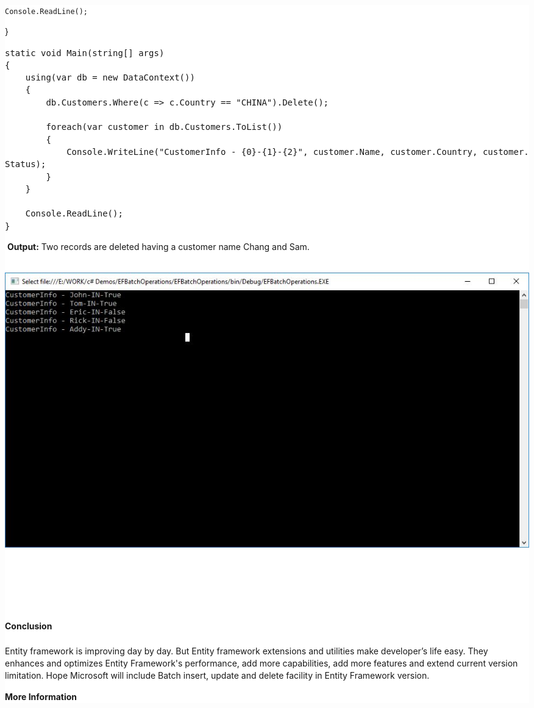     Console.ReadLine();  
}  </pre>
<div class="preview">
<pre class="js">static&nbsp;<span class="js__operator">void</span>&nbsp;Main(string[]&nbsp;args)&nbsp;&nbsp;&nbsp;
<span class="js__brace">{</span>&nbsp;&nbsp;&nbsp;
&nbsp;&nbsp;&nbsp;&nbsp;using(<span class="js__statement">var</span>&nbsp;db&nbsp;=&nbsp;<span class="js__operator">new</span>&nbsp;DataContext())&nbsp;&nbsp;&nbsp;
&nbsp;&nbsp;&nbsp;&nbsp;<span class="js__brace">{</span>&nbsp;&nbsp;&nbsp;
&nbsp;&nbsp;&nbsp;&nbsp;&nbsp;&nbsp;&nbsp;&nbsp;db.Customers.Where(c&nbsp;=&gt;&nbsp;c.Country&nbsp;==&nbsp;<span class="js__string">&quot;CHINA&quot;</span>).Delete();&nbsp;&nbsp;&nbsp;
&nbsp;&nbsp;&nbsp;
&nbsp;&nbsp;&nbsp;&nbsp;&nbsp;&nbsp;&nbsp;&nbsp;foreach(<span class="js__statement">var</span>&nbsp;customer&nbsp;<span class="js__operator">in</span>&nbsp;db.Customers.ToList())&nbsp;&nbsp;&nbsp;
&nbsp;&nbsp;&nbsp;&nbsp;&nbsp;&nbsp;&nbsp;&nbsp;<span class="js__brace">{</span>&nbsp;&nbsp;&nbsp;
&nbsp;&nbsp;&nbsp;&nbsp;&nbsp;&nbsp;&nbsp;&nbsp;&nbsp;&nbsp;&nbsp;&nbsp;Console.WriteLine(<span class="js__string">&quot;CustomerInfo&nbsp;-&nbsp;{0}-{1}-{2}&quot;</span>,&nbsp;customer.Name,&nbsp;customer.Country,&nbsp;customer.Status);&nbsp;&nbsp;&nbsp;
&nbsp;&nbsp;&nbsp;&nbsp;&nbsp;&nbsp;&nbsp;&nbsp;<span class="js__brace">}</span>&nbsp;&nbsp;&nbsp;
&nbsp;&nbsp;&nbsp;&nbsp;<span class="js__brace">}</span>&nbsp;&nbsp;&nbsp;
&nbsp;&nbsp;&nbsp;
&nbsp;&nbsp;&nbsp;&nbsp;Console.ReadLine();&nbsp;&nbsp;&nbsp;
<span class="js__brace">}</span>&nbsp;&nbsp;</pre>
</div>
</div>
</div>
<div class="endscriptcode">&nbsp;<strong>Output:</strong><span>&nbsp;Two records are deleted having a customer name Chang and Sam.</span></div>
<div class="endscriptcode"><span><img id="150460" src="150460-output2.jpg" alt="" width="979" height="514"><br>
</span></div>
<p>&nbsp;</p>
<p>&nbsp;</p>
<p><strong>Conclusion<br>
</strong><br>
<span>Entity framework is improving day by day. But Entity framework extensions and utilities make developer&rsquo;s life easy. They enhances and optimizes Entity Framework's performance, add more capabilities, add more features and extend current version limitation.
 Hope Microsoft will include Batch insert, update and delete facility in Entity Framework version.</span></p>
<p><strong>More Information</strong></p>